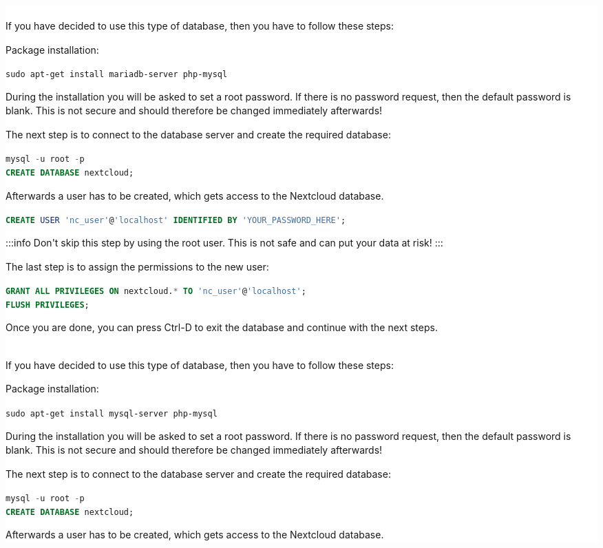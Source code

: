<br/>
If you have decided to use this type of database, then you have to follow these steps:

Package installation:
```
sudo apt-get install mariadb-server php-mysql
```

During the installation you will be asked to set a root password. If there is no password request, then the default password is blank. This is not secure and should therefore be changed immediately afterwards! 

The next step is to connect to the database server and create the required database:

```sql
mysql -u root -p
CREATE DATABASE nextcloud;
```

Afterwards a user has to be created, which gets access to the Nextcloud database. 

```sql
CREATE USER 'nc_user'@'localhost' IDENTIFIED BY 'YOUR_PASSWORD_HERE';
```

:::info
Don't skip this step by using the root user. This is not safe and can put your data at risk!
:::

The last step is to assign the permissions to the new user:

```SQL
GRANT ALL PRIVILEGES ON nextcloud.* TO 'nc_user'@'localhost';
FLUSH PRIVILEGES;
```

Once you are done, you can press Ctrl-D to exit the database and continue with the next steps.

</TabItem>
<TabItem value="MySQL" label="MySQL">

<br/>
If you have decided to use this type of database, then you have to follow these steps:

Package installation:
```
sudo apt-get install mysql-server php-mysql
```

During the installation you will be asked to set a root password. If there is no password request, then the default password is blank. This is not secure and should therefore be changed immediately afterwards! 

The next step is to connect to the database server and create the required database:

```sql
mysql -u root -p
CREATE DATABASE nextcloud;
```

Afterwards a user has to be created, which gets access to the Nextcloud database. 
